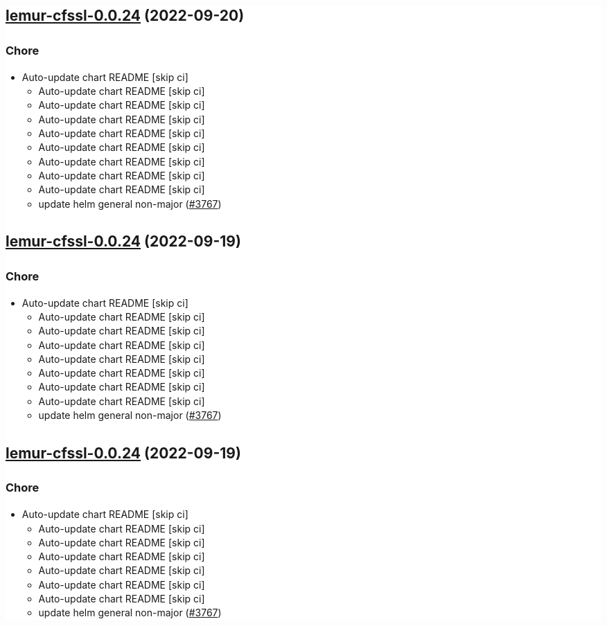


## [lemur-cfssl-0.0.24](https://github.com/truecharts/charts/compare/lemur-cfssl-0.0.23...lemur-cfssl-0.0.24) (2022-09-20)

### Chore

- Auto-update chart README [skip ci]
  - Auto-update chart README [skip ci]
  - Auto-update chart README [skip ci]
  - Auto-update chart README [skip ci]
  - Auto-update chart README [skip ci]
  - Auto-update chart README [skip ci]
  - Auto-update chart README [skip ci]
  - Auto-update chart README [skip ci]
  - Auto-update chart README [skip ci]
  - update helm general non-major ([#3767](https://github.com/truecharts/charts/issues/3767))




## [lemur-cfssl-0.0.24](https://github.com/truecharts/charts/compare/lemur-cfssl-0.0.23...lemur-cfssl-0.0.24) (2022-09-19)

### Chore

- Auto-update chart README [skip ci]
  - Auto-update chart README [skip ci]
  - Auto-update chart README [skip ci]
  - Auto-update chart README [skip ci]
  - Auto-update chart README [skip ci]
  - Auto-update chart README [skip ci]
  - Auto-update chart README [skip ci]
  - Auto-update chart README [skip ci]
  - update helm general non-major ([#3767](https://github.com/truecharts/charts/issues/3767))




## [lemur-cfssl-0.0.24](https://github.com/truecharts/charts/compare/lemur-cfssl-0.0.23...lemur-cfssl-0.0.24) (2022-09-19)

### Chore

- Auto-update chart README [skip ci]
  - Auto-update chart README [skip ci]
  - Auto-update chart README [skip ci]
  - Auto-update chart README [skip ci]
  - Auto-update chart README [skip ci]
  - Auto-update chart README [skip ci]
  - Auto-update chart README [skip ci]
  - update helm general non-major ([#3767](https://github.com/truecharts/charts/issues/3767))
